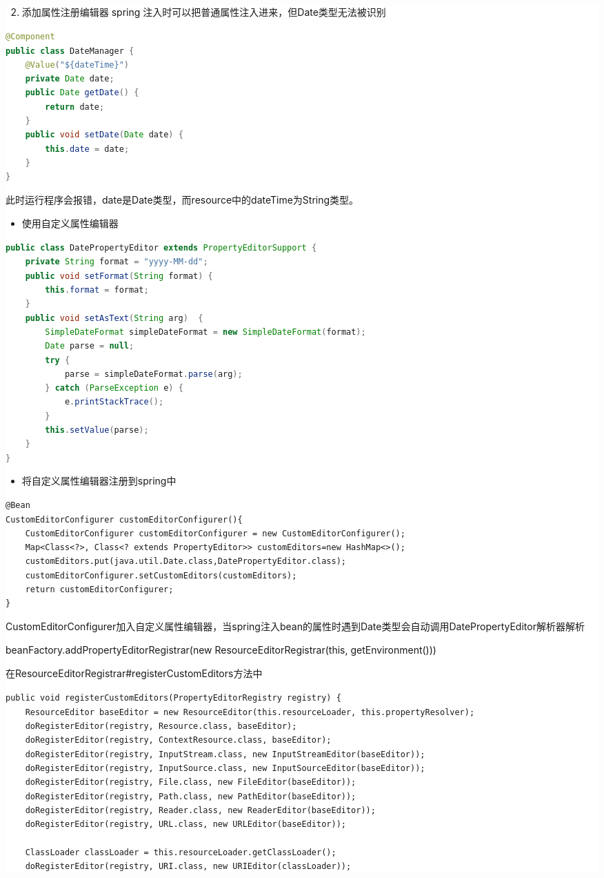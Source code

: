 2. 添加属性注册编辑器
spring 注入时可以把普通属性注入进来，但Date类型无法被识别
```java
@Component
public class DateManager {
	@Value("${dateTime}")
	private Date date;
	public Date getDate() {
		return date;
	}
	public void setDate(Date date) {
		this.date = date;
	}
}
```
此时运行程序会报错，date是Date类型，而resource中的dateTime为String类型。
- 使用自定义属性编辑器

```java
public class DatePropertyEditor extends PropertyEditorSupport {
	private String format = "yyyy-MM-dd";
	public void setFormat(String format) {
		this.format = format;
	}
	public void setAsText(String arg)  {
		SimpleDateFormat simpleDateFormat = new SimpleDateFormat(format);
		Date parse = null;
		try {
			parse = simpleDateFormat.parse(arg);
		} catch (ParseException e) {
			e.printStackTrace();
		}
		this.setValue(parse);
	}
}
```
- 将自定义属性编辑器注册到spring中
```
@Bean
CustomEditorConfigurer customEditorConfigurer(){
	CustomEditorConfigurer customEditorConfigurer = new CustomEditorConfigurer();
	Map<Class<?>, Class<? extends PropertyEditor>> customEditors=new HashMap<>();
	customEditors.put(java.util.Date.class,DatePropertyEditor.class);
	customEditorConfigurer.setCustomEditors(customEditors);
	return customEditorConfigurer;
}
```
CustomEditorConfigurer加入自定义属性编辑器，当spring注入bean的属性时遇到Date类型会自动调用DatePropertyEditor解析器解析

beanFactory.addPropertyEditorRegistrar(new ResourceEditorRegistrar(this, getEnvironment()))

在ResourceEditorRegistrar#registerCustomEditors方法中
```
public void registerCustomEditors(PropertyEditorRegistry registry) {
	ResourceEditor baseEditor = new ResourceEditor(this.resourceLoader, this.propertyResolver);
	doRegisterEditor(registry, Resource.class, baseEditor);
	doRegisterEditor(registry, ContextResource.class, baseEditor);
	doRegisterEditor(registry, InputStream.class, new InputStreamEditor(baseEditor));
	doRegisterEditor(registry, InputSource.class, new InputSourceEditor(baseEditor));
	doRegisterEditor(registry, File.class, new FileEditor(baseEditor));
	doRegisterEditor(registry, Path.class, new PathEditor(baseEditor));
	doRegisterEditor(registry, Reader.class, new ReaderEditor(baseEditor));
	doRegisterEditor(registry, URL.class, new URLEditor(baseEditor));

	ClassLoader classLoader = this.resourceLoader.getClassLoader();
	doRegisterEditor(registry, URI.class, new URIEditor(classLoader));
```